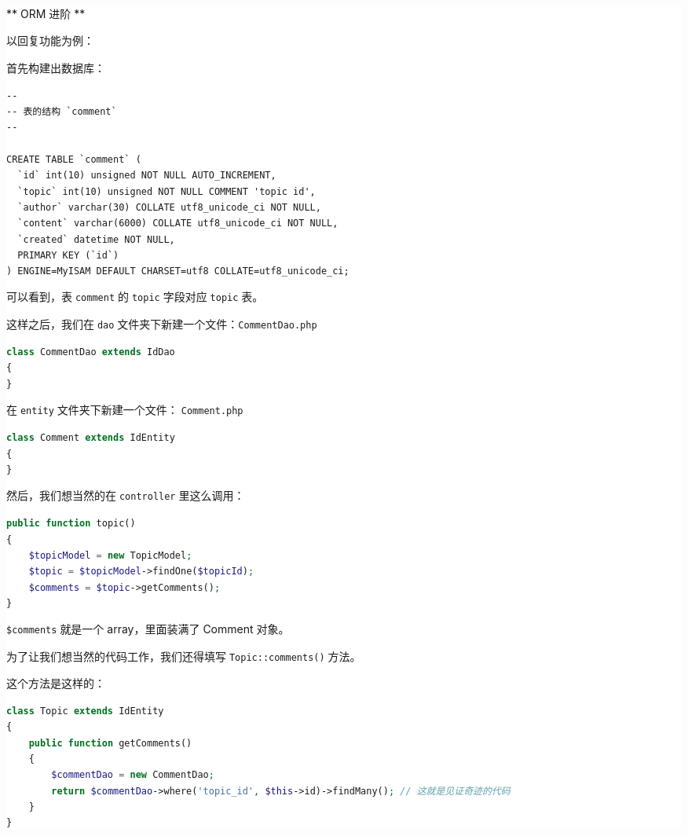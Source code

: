 
** ORM 进阶 **

以回复功能为例：

首先构建出数据库：

```mysql
--
-- 表的结构 `comment`
--

CREATE TABLE `comment` (
  `id` int(10) unsigned NOT NULL AUTO_INCREMENT,
  `topic` int(10) unsigned NOT NULL COMMENT 'topic id',
  `author` varchar(30) COLLATE utf8_unicode_ci NOT NULL,
  `content` varchar(6000) COLLATE utf8_unicode_ci NOT NULL,
  `created` datetime NOT NULL,
  PRIMARY KEY (`id`)
) ENGINE=MyISAM DEFAULT CHARSET=utf8 COLLATE=utf8_unicode_ci;
```

可以看到，表 `comment` 的 `topic` 字段对应 `topic` 表。

这样之后，我们在 `dao` 文件夹下新建一个文件：`CommentDao.php`

```php
class CommentDao extends IdDao 
{
}
```

在 `entity` 文件夹下新建一个文件： `Comment.php`

```php
class Comment extends IdEntity
{
}
```

然后，我们想当然的在 `controller` 里这么调用：

```php
public function topic()
{
    $topicModel = new TopicModel;
    $topic = $topicModel->findOne($topicId);
    $comments = $topic->getComments();
}
```

`$comments` 就是一个 array，里面装满了 Comment 对象。

为了让我们想当然的代码工作，我们还得填写 `Topic::comments()` 方法。

这个方法是这样的：

```php
class Topic extends IdEntity 
{
    public function getComments()
    {
        $commentDao = new CommentDao;
        return $commentDao->where('topic_id', $this->id)->findMany(); // 这就是见证奇迹的代码
    }
}
```
